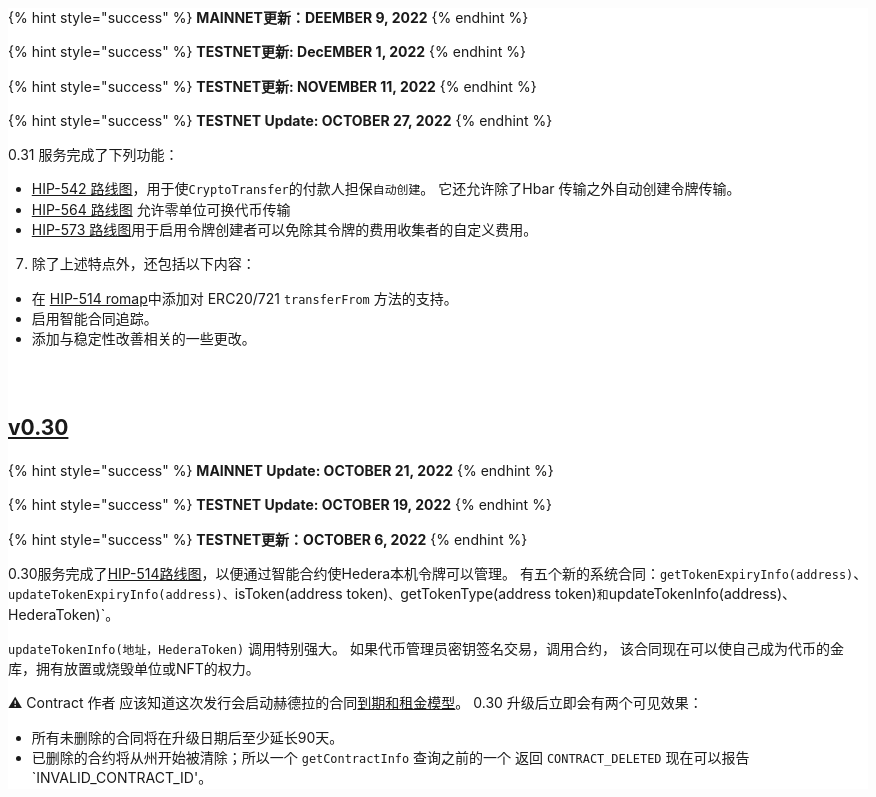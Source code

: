 {% hint style="success" %}
**MAINNET更新：DEEMBER 9, 2022**
{% endhint %}

{% hint style="success" %}
**TESTNET更新: DecEMBER 1, 2022**
{% endhint %}

{% hint style="success" %}
**TESTNET更新: NOVEMBER 11, 2022**
{% endhint %}

{% hint style="success" %}
**TESTNET Update: OCTOBER 27, 2022**
{% endhint %}

0.31 服务完成了下列功能：

- [HIP-542 路线图](https://hips.hedera.com/hip/hip-542)，用于使`CryptoTransfer`的付款人担保`自动创建`。 它还允许除了Hbar 传输之外自动创建令牌传输。
- [HIP-564 路线图](https://hips.hedera.com/hip/hip-564) 允许零单位可换代币传输
- [HIP-573 路线图](https://hips.hedera.com/hip/hip-573)用于启用令牌创建者可以免除其令牌的费用收集者的自定义费用。

7. 除了上述特点外，还包括以下内容：

- 在 [HIP-514 romap](https://hips.hedera.com/hip/hip-514)中添加对 ERC20/721 `transferFrom` 方法的支持。
- 启用智能合同追踪。
- 添加与稳定性改善相关的一些更改。

<figure><img src="../../.gitbook/assets/0.31_results.001.png" alt=""><figcaption></figcaption></figure>

## [v0.30](https://github.com/hashgraph/hedera-services/releases/tag/v0.30.0)

{% hint style="success" %}
**MAINNET Update: OCTOBER 21, 2022**
{% endhint %}

{% hint style="success" %}
**TESTNET Update: OCTOBER 19, 2022**
{% endhint %}

{% hint style="success" %}
**TESTNET更新：OCTOBER 6, 2022**
{% endhint %}

0.30服务完成了[HIP-514路线图](https://hips.hedera.com/hip/hip-514)，以便通过智能合约使Hedera本机令牌可以管理。 有五个新的系统合同：`getTokenExpiryInfo(address)`、`updateTokenExpiryInfo(address)、`isToken(address token)`、`getTokenType(address token)`和`updateTokenInfo(address)、HederaToken)\`。

`updateTokenInfo(地址，HederaToken)` 调用特别强大。 如果代币管理员密钥签名交易，调用合约， 该合同现在可以使自己成为代币的金库，拥有放置或烧毁单位或NFT的权力。

⚠️ Contract 作者 应该知道这次发行会启动赫德拉的合同[到期和租金模型](https://hedera.com/blog/smart-contract-rent-on-hedera-is-coming-what-you-need-know)。 0.30 升级后立即会有两个可见效果：

- 所有未删除的合同将在升级日期后至少延长90天。
- 已删除的合约将从州开始被清除；所以一个 `getContractInfo` 查询之前的一个
  返回 `CONTRACT_DELETED` 现在可以报告 \`INVALID_CONTRACT_ID'。
